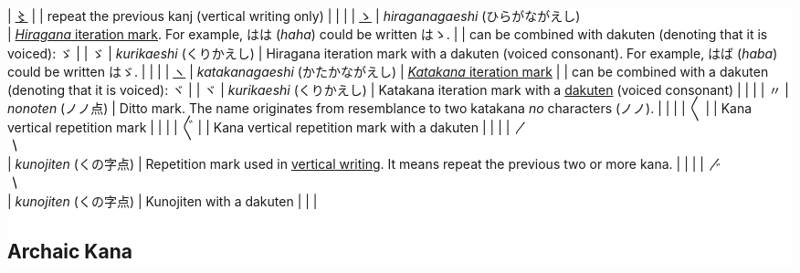 | [〻](https://en.wikipedia.org/wiki/〻#Japanese) |                                                                                             | repeat the previous kanj (vertical writing only)                                                                                                                                                                                        |                                                                                                                                                  |                                                                 |
| [ゝ](https://en.wikipedia.org/wiki/ゝ#Japanese) | _hiraganagaeshi_ (ひらがながえし)<br>                                                       | [_Hiragana_ iteration mark](https://en.wikipedia.org/wiki/Kana_iteration_mark "Kana iteration mark"). For example, はは (_haha_) could be written はゝ.                                                                                 |                                                                                                                                                  | can be combined with dakuten (denoting that it is voiced): ゞ   |
| ゞ                                              | _kurikaeshi_ (くりかえし)                                                                   | Hiragana iteration mark with a dakuten (voiced consonant). For example, はば (_haba_) could be written はゞ.                                                                                                                            |                                                                                                                                                  |                                                                 |
| [ヽ](https://en.wikipedia.org/wiki/ヽ#Japanese) | _katakanagaeshi_ (かたかながえし)                                                           | [_Katakana_ iteration mark](https://en.wikipedia.org/wiki/Kana_iteration_mark "Kana iteration mark")                                                                                                                                    |                                                                                                                                                  | can be combined with a dakuten (denoting that it is voiced): ヾ |
| ヾ                                              | _kurikaeshi_ (くりかえし)                                                                   | Katakana iteration mark with a [dakuten](https://en.wikipedia.org/wiki/Dakuten "Dakuten") (voiced consonant)                                                                                                                            |                                                                                                                                                  |                                                                 |
| 〃                                              | _nonoten_ (ノノ点)                                                                          | Ditto mark. The name originates from resemblance to two katakana _no_ characters (ノノ).                                                                                                                                                |                                                                                                                                                  |                                                                 |
| 〱                                              |                                                                                             | Kana vertical repetition mark                                                                                                                                                                                                           |                                                                                                                                                  |                                                                 |
| 〲                                              |                                                                                             | Kana vertical repetition mark with a dakuten                                                                                                                                                                                            |                                                                                                                                                  |                                                                 |
| _〳  <br>〵_<br>                                | _kunojiten_ (くの字点)                                                                      | Repetition mark used in [vertical writing](https://en.wikipedia.org/wiki/Horizontal_and_vertical_writing_in_East_Asian_scripts "Horizontal and vertical writing in East Asian scripts"). It means repeat the previous two or more kana. |                                                                                                                                                  |                                                                 |
| _〴  <br>〵_<br>                                | _kunojiten_ (くの字点)                                                                      | Kunojiten with a dakuten                                                                                                                                                                                                                |                                                                                                                                                  |                                                                 |


## Archaic Kana
